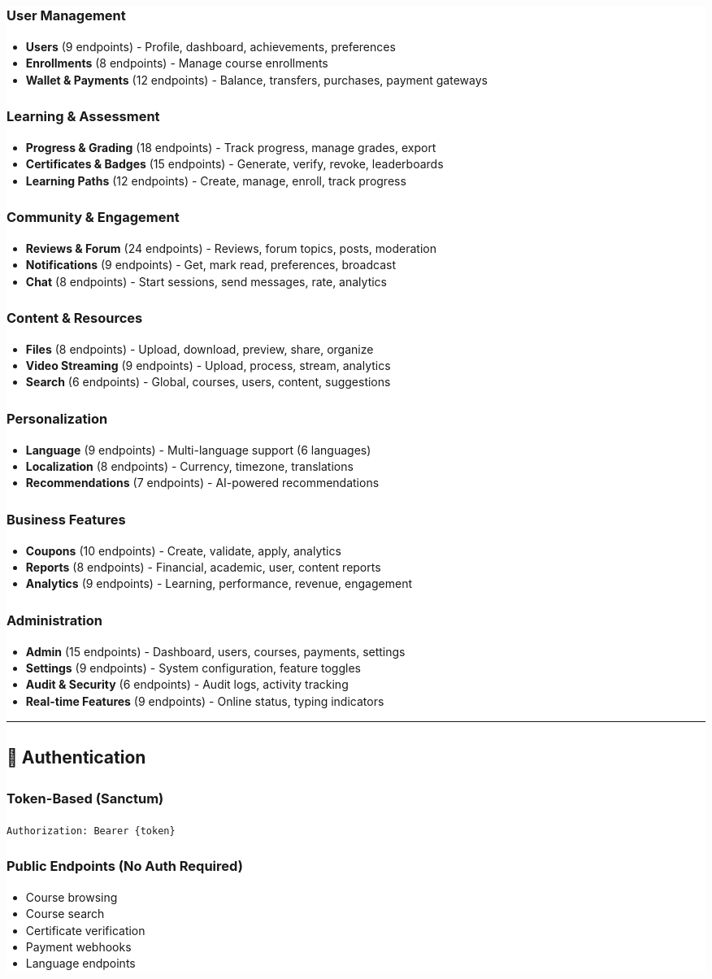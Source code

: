 ### User Management
- **Users** (9 endpoints) - Profile, dashboard, achievements, preferences
- **Enrollments** (8 endpoints) - Manage course enrollments
- **Wallet & Payments** (12 endpoints) - Balance, transfers, purchases, payment gateways

### Learning & Assessment
- **Progress & Grading** (18 endpoints) - Track progress, manage grades, export
- **Certificates & Badges** (15 endpoints) - Generate, verify, revoke, leaderboards
- **Learning Paths** (12 endpoints) - Create, manage, enroll, track progress

### Community & Engagement
- **Reviews & Forum** (24 endpoints) - Reviews, forum topics, posts, moderation
- **Notifications** (9 endpoints) - Get, mark read, preferences, broadcast
- **Chat** (8 endpoints) - Start sessions, send messages, rate, analytics

### Content & Resources
- **Files** (8 endpoints) - Upload, download, preview, share, organize
- **Video Streaming** (9 endpoints) - Upload, process, stream, analytics
- **Search** (6 endpoints) - Global, courses, users, content, suggestions

### Personalization
- **Language** (9 endpoints) - Multi-language support (6 languages)
- **Localization** (8 endpoints) - Currency, timezone, translations
- **Recommendations** (7 endpoints) - AI-powered recommendations

### Business Features
- **Coupons** (10 endpoints) - Create, validate, apply, analytics
- **Reports** (8 endpoints) - Financial, academic, user, content reports
- **Analytics** (9 endpoints) - Learning, performance, revenue, engagement

### Administration
- **Admin** (15 endpoints) - Dashboard, users, courses, payments, settings
- **Settings** (9 endpoints) - System configuration, feature toggles
- **Audit & Security** (6 endpoints) - Audit logs, activity tracking
- **Real-time Features** (9 endpoints) - Online status, typing indicators

---

## 🔐 Authentication

### Token-Based (Sanctum)
```
Authorization: Bearer {token}
```

### Public Endpoints (No Auth Required)
- Course browsing
- Course search
- Certificate verification
- Payment webhooks
- Language endpoints

